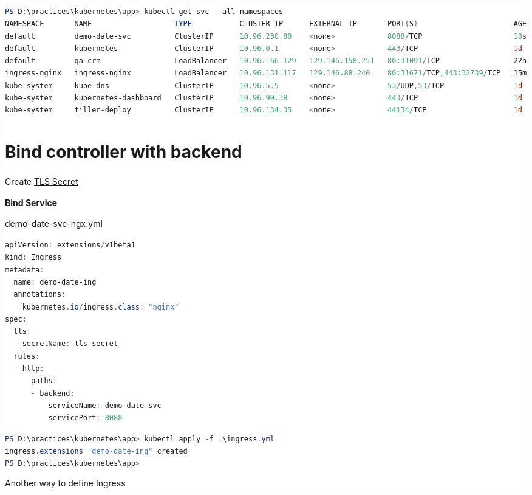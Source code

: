```Powershell
PS D:\practices\kubernetes\app> kubectl get svc --all-namespaces
NAMESPACE       NAME                   TYPE           CLUSTER-IP      EXTERNAL-IP       PORT(S)                      AGE
default         demo-date-svc          ClusterIP      10.96.230.80    <none>            8088/TCP                     18s
default         kubernetes             ClusterIP      10.96.0.1       <none>            443/TCP                      1d
default         qa-crm                 LoadBalancer   10.96.166.129   129.146.158.251   80:31091/TCP                 22h
ingress-nginx   ingress-nginx          LoadBalancer   10.96.131.117   129.146.88.240    80:31671/TCP,443:32739/TCP   15m
kube-system     kube-dns               ClusterIP      10.96.5.5       <none>            53/UDP,53/TCP                1d
kube-system     kubernetes-dashboard   ClusterIP      10.96.90.38     <none>            443/TCP                      1d
kube-system     tiller-deploy          ClusterIP      10.96.134.35    <none>            44134/TCP                    1d
```

# Bind controller with backend

Create [TLS Secret](CreatingTLSSecrect.md)

**Bind Service**

demo-date-svc-ngx.yml

```Powershell
apiVersion: extensions/v1beta1
kind: Ingress
metadata:
  name: demo-date-ing
  annotations:
    kubernetes.io/ingress.class: "nginx"
spec:
  tls:
  - secretName: tls-secret
  rules:
  - http:
      paths:
      - backend:
          serviceName: demo-date-svc
          servicePort: 8088
```

```Powershell
PS D:\practices\kubernetes\app> kubectl apply -f .\ingress.yml
ingress.extensions "demo-date-ing" created
PS D:\practices\kubernetes\app>

```

Another way to define Ingress
